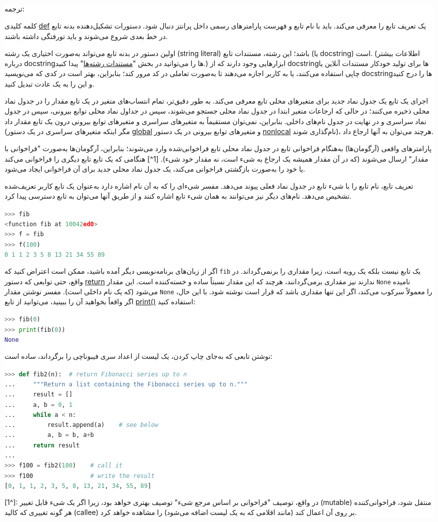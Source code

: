 ترجمه:

کلمه کلیدی ‌[def](https://docs.python.org/3/reference/compound_stmts.html#def) یک تعریف تابع را معرفی می‌کند. باید با نام تابع و فهرست پارامترهای رسمی داخل پرانتز دنبال شود. دستورات تشکیل‌دهنده بدنه تابع در خط بعدی شروع می‌شوند و باید تورفتگی داشته باشند.

اولین دستور در بدنه تابع می‌تواند به‌صورت اختیاری یک رشته (string literal) باشد؛ این رشته، مستندات تابع (یا docstring) است. (اطلاعات بیشتر درباره docstring‌ها را می‌توانید در بخش "[مستندات رشته‌ها](https://docs.python.org/3/tutorial/controlflow.html#tut-docstrings)" پیدا کنید.) ابزارهایی وجود دارند که از docstring‌ها برای تولید خودکار مستندات آنلاین یا چاپی استفاده می‌کنند، یا به کاربر اجازه می‌دهند تا به‌صورت تعاملی در کد مرور کند؛ بنابراین، بهتر است در کدی که می‌نویسید docstring‌ها را درج کنید و این را به یک عادت تبدیل کنید.

اجرای یک تابع یک جدول نماد جدید برای متغیرهای محلی تابع معرفی می‌کند. به طور دقیق‌تر، تمام انتساب‌های متغیر در یک تابع مقدار را در جدول نماد محلی ذخیره می‌کنند؛ در حالی که ارجاعات متغیر ابتدا در جدول نماد محلی جستجو می‌شوند، سپس در جداول نماد محلی توابع بیرونی، سپس در جدول نماد سراسری و در نهایت در جدول نام‌های داخلی. بنابراین، نمی‌توان مستقیماً به متغیرهای سراسری و متغیرهای توابع بیرونی درون یک تابع مقدار داد (مگر اینکه متغیرهای سراسری در یک دستور ‌[global](https://docs.python.org/3/reference/simple_stmts.html#global) و متغیرهای توابع بیرونی در یک دستور ‌[nonlocal](https://docs.python.org/3/reference/simple_stmts.html#nonlocal) نام‌گذاری شوند)، هرچند می‌توان به آنها ارجاع داد.

پارامترهای واقعی (آرگومان‌ها) به‌هنگام فراخوانی تابع در جدول نماد محلی تابع فراخوانی‌شده وارد می‌شوند؛ بنابراین، آرگومان‌ها به‌صورت "فراخوانی با مقدار" ارسال می‌شوند (که در آن مقدار همیشه یک ارجاع به شیء است، نه مقدار خود شیء). [1^] هنگامی که یک تابع تابع دیگری را فراخوانی می‌کند یا خود را به‌صورت بازگشتی فراخوانی می‌کند، یک جدول نماد محلی جدید برای آن فراخوانی ایجاد می‌شود.

تعریف تابع، نام تابع را با شیء تابع در جدول نماد فعلی پیوند می‌دهد. مفسر شیء‌ای را که به آن نام اشاره دارد به‌عنوان یک تابع کاربر تعریف‌شده تشخیص می‌دهد. نام‌های دیگر نیز می‌توانند به همان شیء تابع اشاره کنند و از طریق آنها می‌توان به تابع دسترسی پیدا کرد.

``` python
>>> fib
<function fib at 10042ed0>
>>> f = fib
>>> f(100)
0 1 1 2 3 5 8 13 21 34 55 89
```

اگر از زبان‌های برنامه‌نویسی دیگر آمده باشید، ممکن است اعتراض کنید که `fib` یک تابع نیست بلکه یک رویه است، زیرا مقداری را برنمی‌گرداند. در واقع، حتی توابعی که دستور ‌[return](https://docs.python.org/3/reference/simple_stmts.html#return) ندارند نیز مقداری برمی‌گردانند، هرچند که این مقدار نسبتاً ساده و خسته‌کننده است. این مقدار ‌`None` نامیده می‌شود (که یک نام داخلی است). مفسر نوشتن مقدار `None` را معمولاً سرکوب می‌کند، اگر این تنها مقداری باشد که قرار است نوشته شود. با این حال، اگر واقعاً بخواهید آن را ببینید، می‌توانید از تابع [print()](https://docs.python.org/3/library/functions.html#print) استفاده کنید:

``` python
>>> fib(0)
>>> print(fib(0))
None
```

نوشتن تابعی که به‌جای چاپ کردن، یک لیست از اعداد سری فیبوناچی را برگرداند، ساده است:

``` python
>>> def fib2(n):  # return Fibonacci series up to n
...     """Return a list containing the Fibonacci series up to n."""
...     result = []
...     a, b = 0, 1
...     while a < n:
...         result.append(a)    # see below
...         a, b = b, a+b
...     return result
...
>>> f100 = fib2(100)    # call it
>>> f100                # write the result
[0, 1, 1, 2, 3, 5, 8, 13, 21, 34, 55, 89]
```


[1^]: در واقع، توصیف "فراخوانی بر اساس مرجع شیء" توصیف بهتری خواهد بود، زیرا اگر یک شیء قابل تغییر (mutable) منتقل شود، فراخوانی‌کننده هر گونه تغییری که کالید (callee) بر روی آن اعمال کند (مانند اقلامی که به یک لیست اضافه می‌شود) را مشاهده خواهد کرد.